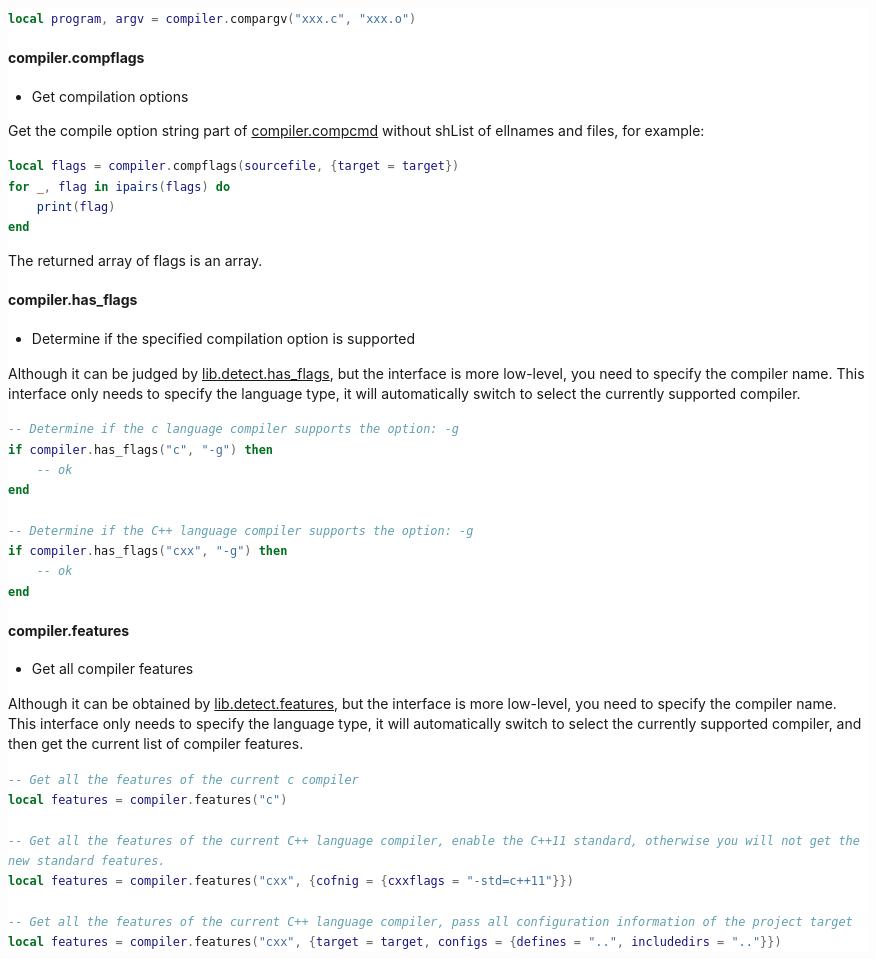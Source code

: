 ```lua
local program, argv = compiler.compargv("xxx.c", "xxx.o")
```

#### compiler.compflags

- Get compilation options

Get the compile option string part of [compiler.compcmd](#compilercompcmd) without shList of ellnames and files, for example:

```lua
local flags = compiler.compflags(sourcefile, {target = target})
for _, flag in ipairs(flags) do
    print(flag)
end
```

The returned array of flags is an array.

#### compiler.has_flags

- Determine if the specified compilation option is supported

Although it can be judged by [lib.detect.has_flags](detect-has_flags), but the interface is more low-level, you need to specify the compiler name.
This interface only needs to specify the language type, it will automatically switch to select the currently supported compiler.

```lua
-- Determine if the c language compiler supports the option: -g
if compiler.has_flags("c", "-g") then
    -- ok
end

-- Determine if the C++ language compiler supports the option: -g
if compiler.has_flags("cxx", "-g") then
    -- ok
end
```

#### compiler.features

- Get all compiler features

Although it can be obtained by [lib.detect.features](detect-features), but the interface is more low-level, you need to specify the compiler name.
This interface only needs to specify the language type, it will automatically switch to select the currently supported compiler, and then get the current list of compiler features.

```lua
-- Get all the features of the current c compiler
local features = compiler.features("c")

-- Get all the features of the current C++ language compiler, enable the C++11 standard, otherwise you will not get the new standard features.
local features = compiler.features("cxx", {cofnig = {cxxflags = "-std=c++11"}})

-- Get all the features of the current C++ language compiler, pass all configuration information of the project target
local features = compiler.features("cxx", {target = target, configs = {defines = "..", includedirs = ".."}})
```
